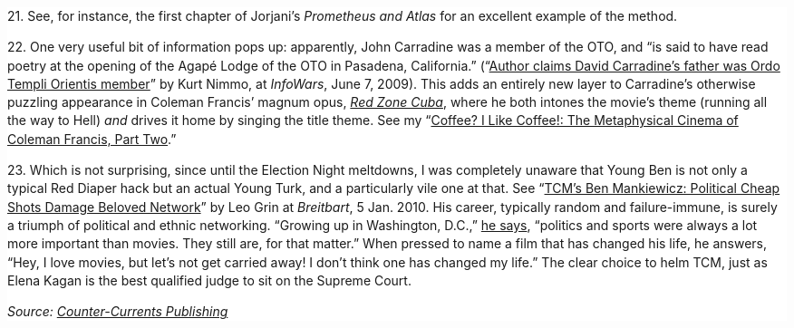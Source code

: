 <p>21. See, for instance, the first chapter of Jorjani’s <em>Prometheus and Atlas</em> for an excellent example of the method.</p>
<p>22. One very useful bit of information pops up: apparently, John Carradine was a member of the OTO, and “is said to have read poetry at the opening of the Agapé Lodge of the OTO in Pasadena, California.” (“<a href="http://www.infowars.com/author-claims-david-carradines-father-was-ordo-templi-orientis-member/">Author claims David Carradine’s father was Ordo Templi Orientis member</a>” by Kurt Nimmo, at <em>InfoWars</em>, June 7, 2009). This adds an entirely new layer to Carradine’s otherwise puzzling appearance in Coleman Francis’ magnum opus, <a href="http://amzn.to/2lrgiVv"><em>Red Zone Cuba</em></a>, where he both intones the movie’s theme (running all the way to Hell) <em>and</em> drives it home by singing the title theme. See my “<a href="http://www.counter-currents.com/2017/01/coffee-i-like-coffee-part-two/">Coffee? I Like Coffee!: The Metaphysical Cinema of Coleman Francis, Part Two</a>.”</p>
<p>23. Which is not surprising, since until the Election Night meltdowns, I was completely unaware that Young Ben is not only a typical Red Diaper hack but an actual Young Turk, and a particularly vile one at that. See “<a href="http://www.breitbart.com/big-hollywood/2010/01/05/tcms-ben-mankiewicz-political-cheap-shots-damage-beloved-network/">TCM’s Ben Mankiewicz: Political Cheap Shots Damage Beloved Network</a>” by Leo Grin at <em>Breitbart</em>, 5 Jan. 2010. His career, typically random and failure-immune, is surely a triumph of political and ethnic networking. “Growing up in Washington, D.C.,” <a href="http://www.tcm.com/thismonth/article/?cid=34403&amp;mainArticleId=35501">he says</a>, “politics and sports were always a lot more important than movies. They still are, for that matter.” When pressed to name a film that has changed his life, he answers, “Hey, I love movies, but let’s not get carried away! I don’t think one has changed my life.” The clear choice to helm TCM, just as Elena Kagan is the best qualified judge to sit on the Supreme Court.</p><div class="">
    <i>Source: <a href="http://www.counter-currents.com">Counter-Currents Publishing</a></i>
</div>
